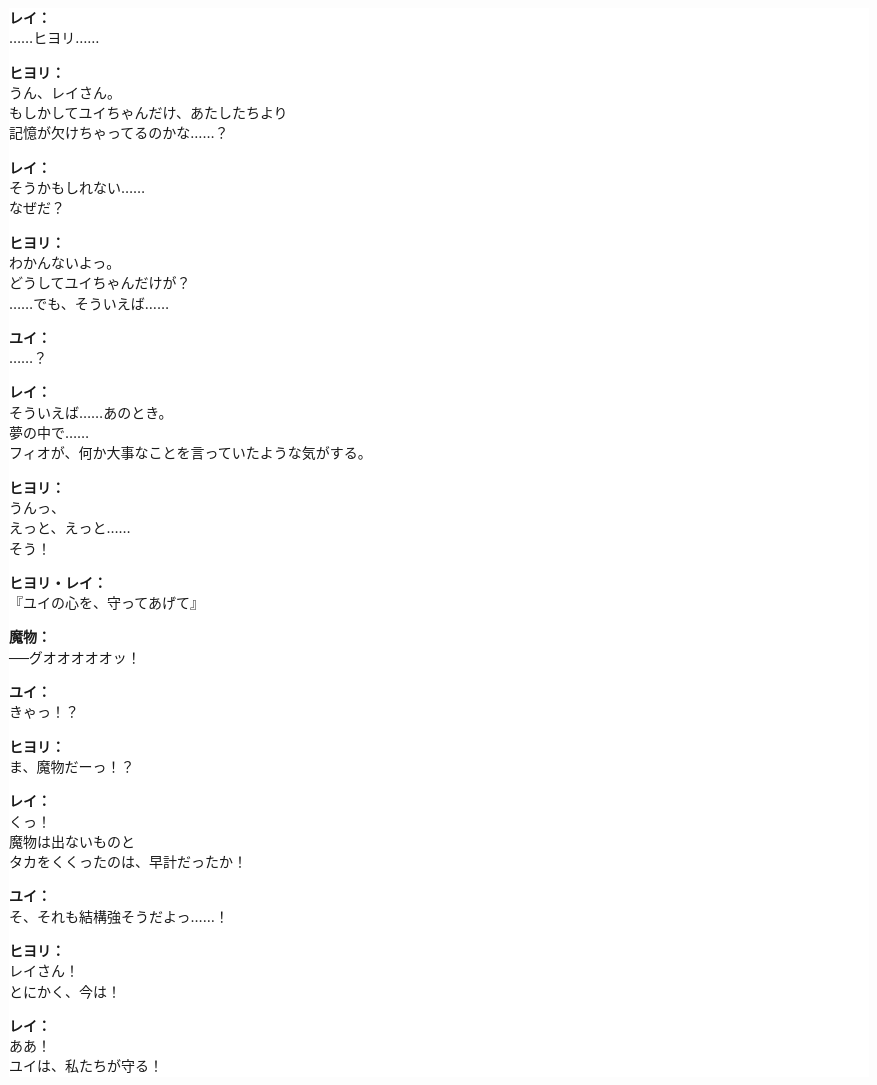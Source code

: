 **レイ：**  
……ヒヨリ……  
  
**ヒヨリ：**  
うん、レイさん。  
もしかしてユイちゃんだけ、あたしたちより  
記憶が欠けちゃってるのかな……？  
  
**レイ：**  
そうかもしれない……  
なぜだ？  
  
**ヒヨリ：**  
わかんないよっ。  
どうしてユイちゃんだけが？  
……でも、そういえば……  
  
**ユイ：**  
……？  
  
**レイ：**  
そういえば……あのとき。  
夢の中で……  
フィオが、何か大事なことを言っていたような気がする。  
  
**ヒヨリ：**  
うんっ、  
えっと、えっと……  
そう！  
  
**ヒヨリ・レイ：**  
『ユイの心を、守ってあげて』  
  
**魔物：**  
──グオオオオオッ！  
  
**ユイ：**  
きゃっ！？  
  
**ヒヨリ：**  
ま、魔物だーっ！？  
  
**レイ：**  
くっ！  
魔物は出ないものと  
タカをくくったのは、早計だったか！  
  
**ユイ：**  
そ、それも結構強そうだよっ……！  
  
**ヒヨリ：**  
レイさん！  
とにかく、今は！  
  
**レイ：**  
ああ！  
ユイは、私たちが守る！  
